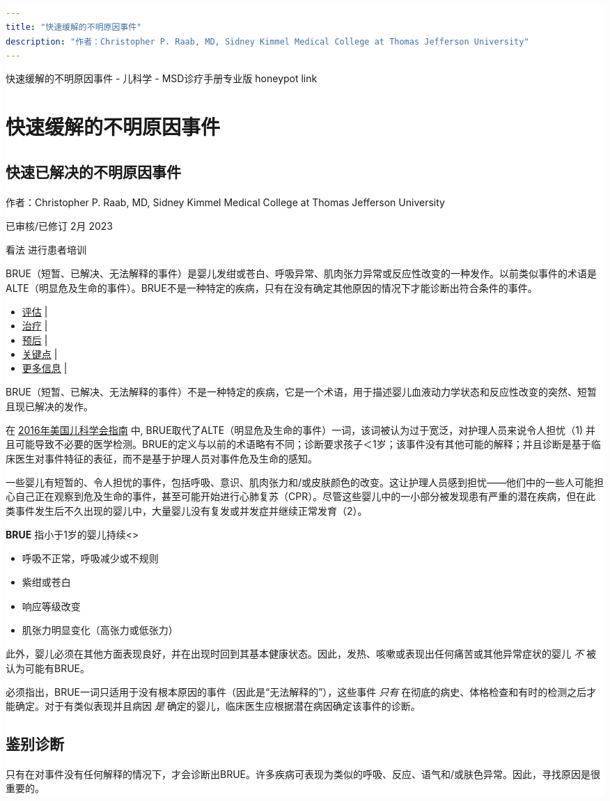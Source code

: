 ```yaml
---
title: "快速缓解的不明原因事件"
description: "作者：Christopher P. Raab, MD, Sidney Kimmel Medical College at Thomas Jefferson University"
---
```


﻿快速缓解的不明原因事件 \- 儿科学 \- MSD诊疗手册专业版 honeypot link

# 快速缓解的不明原因事件

## 快速已解决的不明原因事件

作者：Christopher P. Raab, MD, Sidney Kimmel Medical College at Thomas Jefferson University

已审核/已修订 2月 2023

看法 进行患者培训

BRUE（短暂、已解决、无法解释的事件）是婴儿发绀或苍白、呼吸异常、肌肉张力异常或反应性改变的一种发作。以前类似事件的术语是ALTE（明显危及生命的事件）。BRUE不是一种特定的疾病，只有在没有确定其他原因的情况下才能诊断出符合条件的事件。

- [评估](#评估_v1095061_zh) \|
- [治疗](#治疗_v1095204_zh) \|
- [预后](#预后_v1095200_zh) \|
- [关键点](#关键点_v4729682_zh) \|
- [更多信息](#更多信息_v29589220_zh) \|

BRUE（短暂、已解决、无法解释的事件）不是一种特定的疾病，它是一个术语，用于描述婴儿血液动力学状态和反应性改变的突然、短暂且现已解决的发作。

在 [2016年美国儿科学会指南](https://pubmed.ncbi.nlm.nih.gov/27244835/) 中, BRUE取代了ALTE（明显危及生命的事件）一词，该词被认为过于宽泛，对护理人员来说令人担忧（1) 并且可能导致不必要的医学检测。BRUE的定义与以前的术语略有不同；诊断要求孩子＜1岁；该事件没有其他可能的解释；并且诊断是基于临床医生对事件特征的表征，而不是基于护理人员对事件危及生命的感知。

一些婴儿有短暂的、令人担忧的事件，包括呼吸、意识、肌肉张力和/或皮肤颜色的改变。这让护理人员感到担忧——他们中的一些人可能担心自己正在观察到危及生命的事件，甚至可能开始进行心肺复苏（CPR）。尽管这些婴儿中的一小部分被发现患有严重的潜在疾病，但在此类事件发生后不久出现的婴儿中，大量婴儿没有复发或并发症并继续正常发育（2）。

**BRUE** 指小于1岁的婴儿持续<>

- 呼吸不正常，呼吸减少或不规则

- 紫绀或苍白

- 响应等级改变

- 肌张力明显变化（高张力或低张力）


此外，婴儿必须在其他方面表现良好，并在出现时回到其基本健康状态。因此，发热、咳嗽或表现出任何痛苦或其他异常症状的婴儿 _不_ 被认为可能有BRUE。

必须指出，BRUE一词只适用于没有根本原因的事件（因此是“无法解释的”），这些事件 _只有_ 在彻底的病史、体格检查和有时的检测之后才能确定。对于有类似表现并且病因 _是_ 确定的婴儿，临床医生应根据潜在病因确定该事件的诊断。

## 鉴别诊断

只有在对事件没有任何解释的情况下，才会诊断出BRUE。许多疾病可表现为类似的呼吸、反应、语气和/或肤色异常。因此，寻找原因是很重要的。
